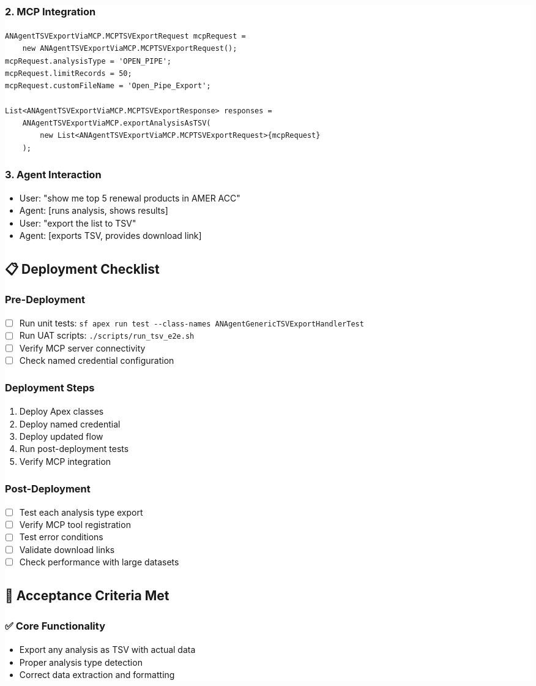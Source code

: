 ### 2. **MCP Integration**
```apex
ANAgentTSVExportViaMCP.MCPTSVExportRequest mcpRequest = 
    new ANAgentTSVExportViaMCP.MCPTSVExportRequest();
mcpRequest.analysisType = 'OPEN_PIPE';
mcpRequest.limitRecords = 50;
mcpRequest.customFileName = 'Open_Pipe_Export';

List<ANAgentTSVExportViaMCP.MCPTSVExportResponse> responses = 
    ANAgentTSVExportViaMCP.exportAnalysisAsTSV(
        new List<ANAgentTSVExportViaMCP.MCPTSVExportRequest>{mcpRequest}
    );
```

### 3. **Agent Interaction**
- User: "show me top 5 renewal products in AMER ACC"
- Agent: [runs analysis, shows results]
- User: "export the list to TSV"
- Agent: [exports TSV, provides download link]

## 📋 Deployment Checklist

### Pre-Deployment
- [ ] Run unit tests: `sf apex run test --class-names ANAgentGenericTSVExportHandlerTest`
- [ ] Run UAT scripts: `./scripts/run_tsv_e2e.sh`
- [ ] Verify MCP server connectivity
- [ ] Check named credential configuration

### Deployment Steps
1. Deploy Apex classes
2. Deploy named credential
3. Deploy updated flow
4. Run post-deployment tests
5. Verify MCP integration

### Post-Deployment
- [ ] Test each analysis type export
- [ ] Verify MCP tool registration
- [ ] Test error conditions
- [ ] Validate download links
- [ ] Check performance with large datasets

## 🎯 Acceptance Criteria Met

### ✅ **Core Functionality**
- Export any analysis as TSV with actual data
- Proper analysis type detection
- Correct data extraction and formatting

